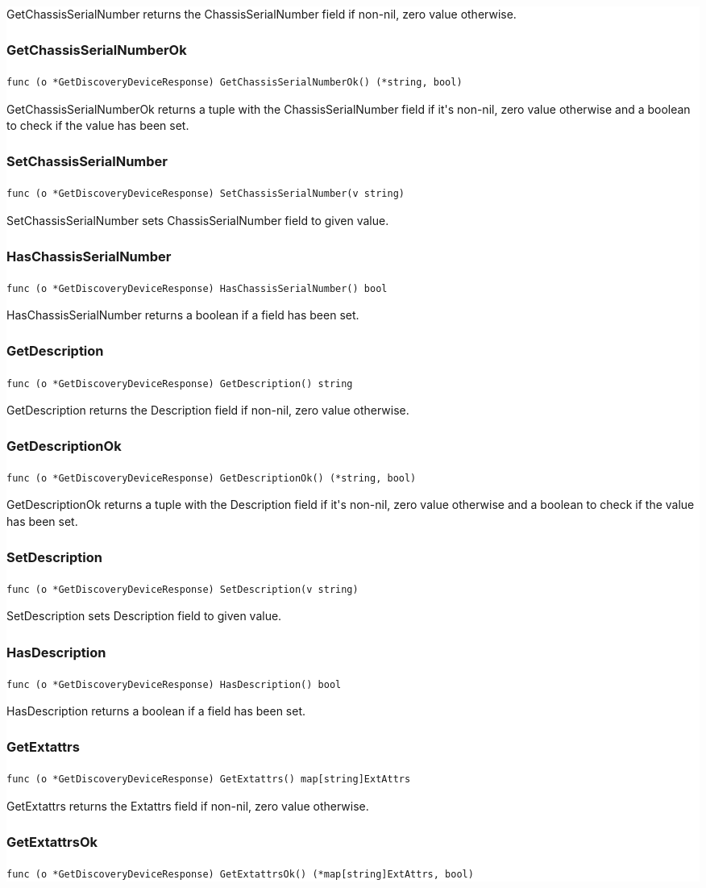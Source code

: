 GetChassisSerialNumber returns the ChassisSerialNumber field if non-nil, zero value otherwise.

### GetChassisSerialNumberOk

`func (o *GetDiscoveryDeviceResponse) GetChassisSerialNumberOk() (*string, bool)`

GetChassisSerialNumberOk returns a tuple with the ChassisSerialNumber field if it's non-nil, zero value otherwise
and a boolean to check if the value has been set.

### SetChassisSerialNumber

`func (o *GetDiscoveryDeviceResponse) SetChassisSerialNumber(v string)`

SetChassisSerialNumber sets ChassisSerialNumber field to given value.

### HasChassisSerialNumber

`func (o *GetDiscoveryDeviceResponse) HasChassisSerialNumber() bool`

HasChassisSerialNumber returns a boolean if a field has been set.

### GetDescription

`func (o *GetDiscoveryDeviceResponse) GetDescription() string`

GetDescription returns the Description field if non-nil, zero value otherwise.

### GetDescriptionOk

`func (o *GetDiscoveryDeviceResponse) GetDescriptionOk() (*string, bool)`

GetDescriptionOk returns a tuple with the Description field if it's non-nil, zero value otherwise
and a boolean to check if the value has been set.

### SetDescription

`func (o *GetDiscoveryDeviceResponse) SetDescription(v string)`

SetDescription sets Description field to given value.

### HasDescription

`func (o *GetDiscoveryDeviceResponse) HasDescription() bool`

HasDescription returns a boolean if a field has been set.

### GetExtattrs

`func (o *GetDiscoveryDeviceResponse) GetExtattrs() map[string]ExtAttrs`

GetExtattrs returns the Extattrs field if non-nil, zero value otherwise.

### GetExtattrsOk

`func (o *GetDiscoveryDeviceResponse) GetExtattrsOk() (*map[string]ExtAttrs, bool)`

